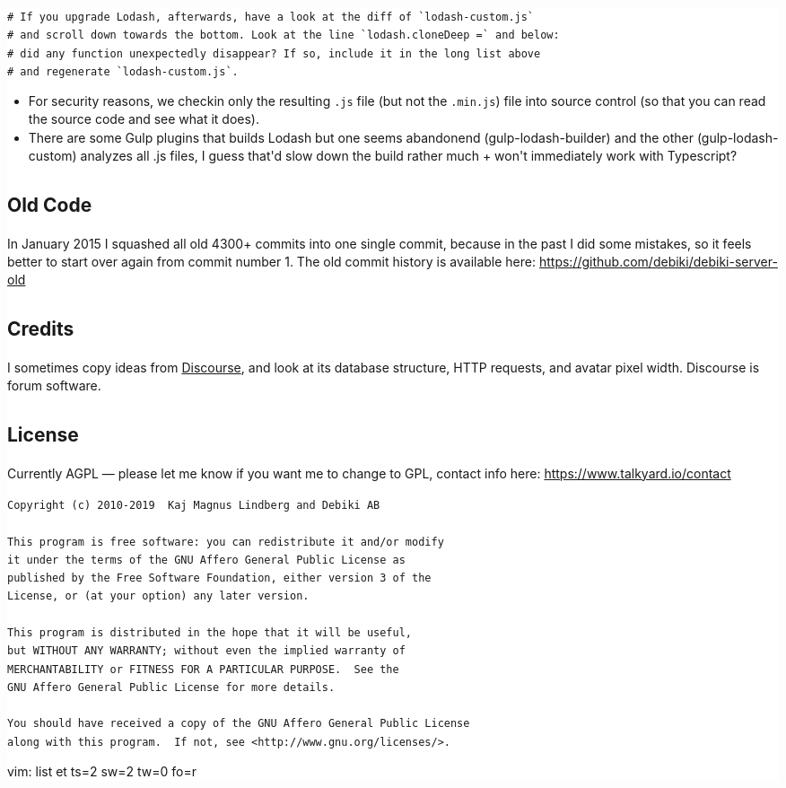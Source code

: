     # If you upgrade Lodash, afterwards, have a look at the diff of `lodash-custom.js`
    # and scroll down towards the bottom. Look at the line `lodash.cloneDeep =` and below:
    # did any function unexpectedly disappear? If so, include it in the long list above
    # and regenerate `lodash-custom.js`.

- For security reasons, we checkin only the resulting `.js` file (but not the `.min.js`) file
into source control (so that you can read the source code and see what it does).
- There are some Gulp plugins that builds Lodash but one seems abandonend (gulp-lodash-builder)
and the other (gulp-lodash-custom) analyzes all .js files, I guess that'd slow down the build
rather much + won't immediately work with Typescript?



Old Code
-----------------------------

In January 2015 I squashed all old 4300+ commits into one single commit,
because in the past I did some mistakes, so it feels better to start over again
from commit number 1. The old commit history is available here:
https://github.com/debiki/debiki-server-old



Credits
-----------------------------

I sometimes copy ideas from [Discourse](http://www.discourse.org/), and look at
its database structure, HTTP requests, and avatar pixel width. Discourse is
forum software.



License
-----------------------------

Currently AGPL — please let me know if you want me to change to GPL, contact info here: https://www.talkyard.io/contact


    Copyright (c) 2010-2019  Kaj Magnus Lindberg and Debiki AB

    This program is free software: you can redistribute it and/or modify
    it under the terms of the GNU Affero General Public License as
    published by the Free Software Foundation, either version 3 of the
    License, or (at your option) any later version.

    This program is distributed in the hope that it will be useful,
    but WITHOUT ANY WARRANTY; without even the implied warranty of
    MERCHANTABILITY or FITNESS FOR A PARTICULAR PURPOSE.  See the
    GNU Affero General Public License for more details.

    You should have received a copy of the GNU Affero General Public License
    along with this program.  If not, see <http://www.gnu.org/licenses/>.


vim: list et ts=2 sw=2 tw=0 fo=r

